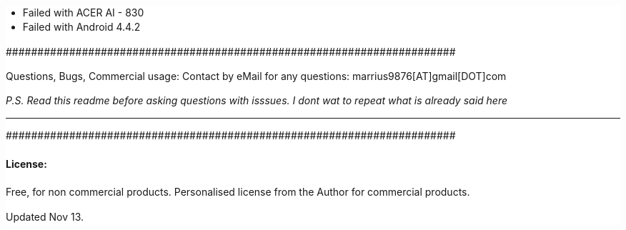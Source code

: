   - Failed with ACER   AI - 830
  - Failed with Android 4.4.2

#######################################################################

Questions, Bugs, Commercial usage: Contact by eMail for any questions: marrius9876[AT]gmail[DOT]com

*P.S. Read this readme before asking questions with isssues. I dont wat to repeat what is already said here*

----

#######################################################################
#### License:
Free, for non commercial products. Personalised license from the Author for commercial products.

Updated Nov 13.
